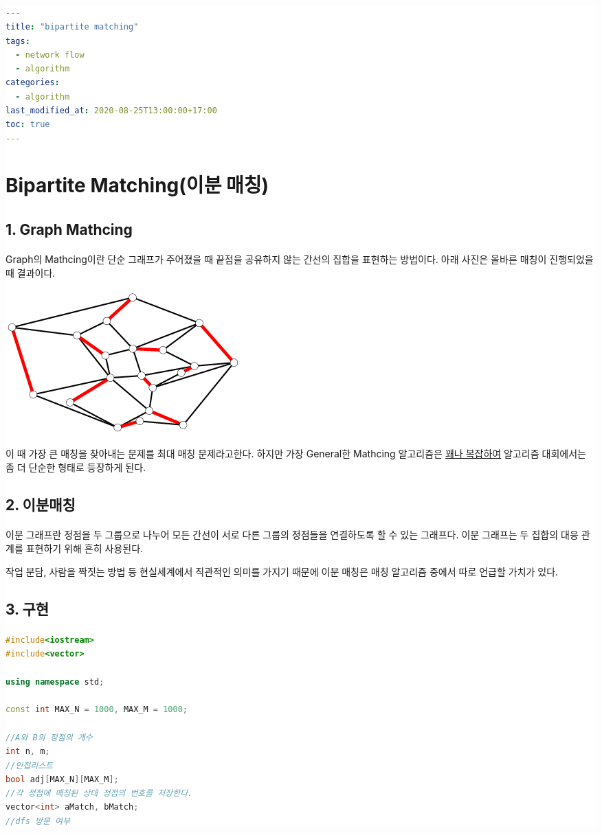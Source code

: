 ```yaml
---
title: "bipartite matching"
tags:
  - network flow
  - algorithm
categories:
  - algorithm
last_modified_at: 2020-08-25T13:00:00+17:00
toc: true
---
```

<script type="text/javascript"
src="https://cdn.mathjax.org/mathjax/latest/MathJax.js?config=TeX-AMS_HTML">
</script>
# Bipartite Matching(이분 매칭)
## 1. Graph Mathcing

Graph의 Mathcing이란 단순 그래프가 주어졌을 때 끝점을 공유하지 않는 간선의 집합을 표현하는 방법이다.
아래 사진은 올바른 매칭이 진행되었을 때 결과이다.

![그래프 이미지](/assets/images/matching.png)

이 때 가장 큰 매칭을 찾아내는 문제를 최대 매칭 문제라고한다.
하지만 가장 General한 Mathcing 알고리즘은 [꽤나 복잡하여](https://en.wikipedia.org/wiki/Blossom_algorithm) 알고리즘 대회에서는 좀 더 단순한 형태로 등장하게 된다.

## 2. 이분매칭

이분 그래프란 정점을 두 그룹으로 나누어 모든 간선이 서로 다른 그룹의 정점들을 연결하도록 할 수 있는 그래프다.
이분 그래프는 두 집합의 대응 관계를 표현하기 위해 흔히 사용된다.

작업 분담, 사람을 짝짓는 방법 등 현실세계에서 직관적인 의미를 가지기 때문에 이분 매칭은 매칭 알고리즘 중에서 따로 언급할 가치가 있다.

## 3. 구현

```cpp
#include<iostream>
#include<vector>

using namespace std;

const int MAX_N = 1000, MAX_M = 1000;

//A와 B의 정점의 개수
int n, m;
//인접리스트
bool adj[MAX_N][MAX_M];
//각 정점에 매칭된 상대 정점의 번호를 저장한다.
vector<int> aMatch, bMatch;
//dfs 방문 여부
```